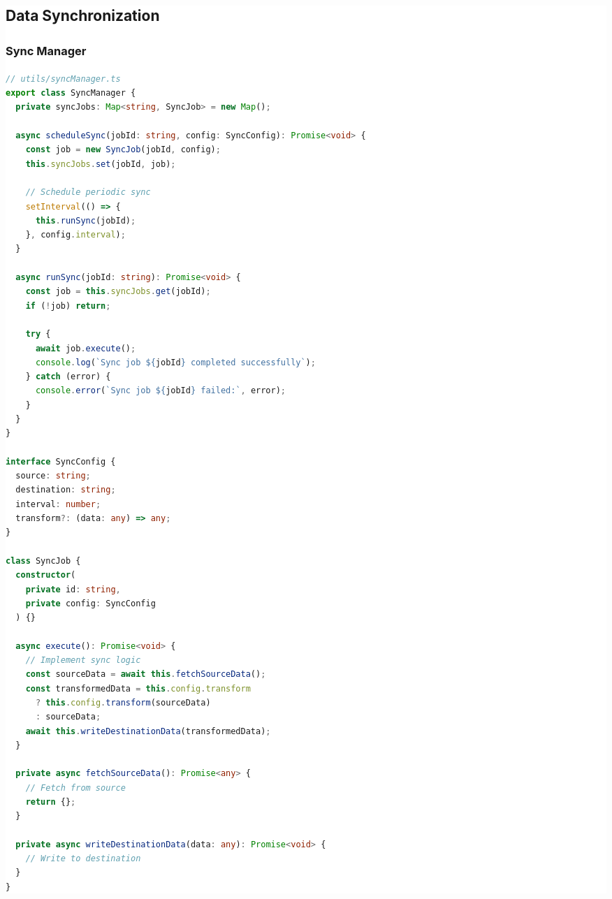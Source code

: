 ## Data Synchronization

### Sync Manager

```typescript
// utils/syncManager.ts
export class SyncManager {
  private syncJobs: Map<string, SyncJob> = new Map();
  
  async scheduleSync(jobId: string, config: SyncConfig): Promise<void> {
    const job = new SyncJob(jobId, config);
    this.syncJobs.set(jobId, job);
    
    // Schedule periodic sync
    setInterval(() => {
      this.runSync(jobId);
    }, config.interval);
  }
  
  async runSync(jobId: string): Promise<void> {
    const job = this.syncJobs.get(jobId);
    if (!job) return;
    
    try {
      await job.execute();
      console.log(`Sync job ${jobId} completed successfully`);
    } catch (error) {
      console.error(`Sync job ${jobId} failed:`, error);
    }
  }
}

interface SyncConfig {
  source: string;
  destination: string;
  interval: number;
  transform?: (data: any) => any;
}

class SyncJob {
  constructor(
    private id: string,
    private config: SyncConfig
  ) {}
  
  async execute(): Promise<void> {
    // Implement sync logic
    const sourceData = await this.fetchSourceData();
    const transformedData = this.config.transform 
      ? this.config.transform(sourceData)
      : sourceData;
    await this.writeDestinationData(transformedData);
  }
  
  private async fetchSourceData(): Promise<any> {
    // Fetch from source
    return {};
  }
  
  private async writeDestinationData(data: any): Promise<void> {
    // Write to destination
  }
}
```
